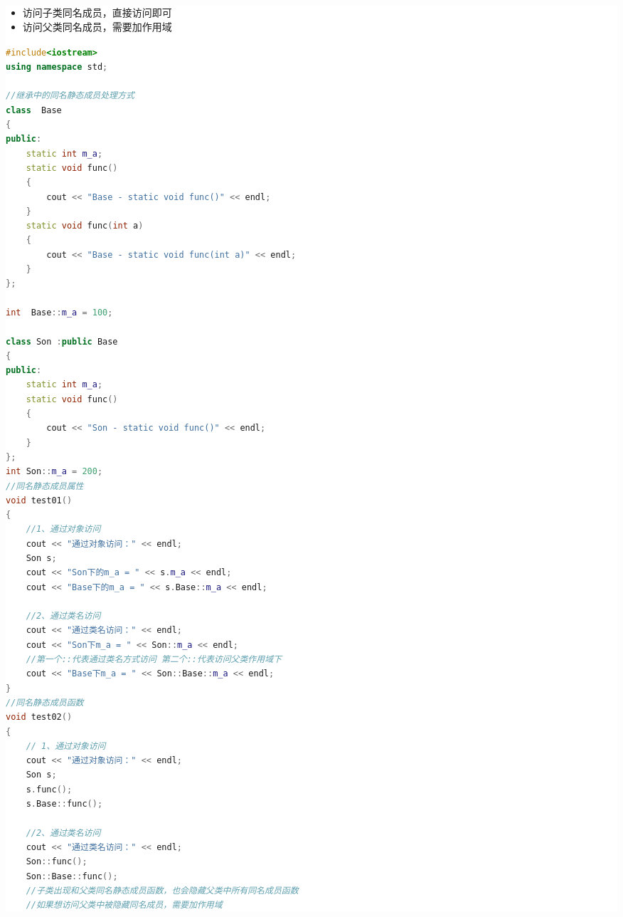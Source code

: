 - 访问子类同名成员，直接访问即可
- 访问父类同名成员，需要加作用域

```C++
#include<iostream>
using namespace std;

//继承中的同名静态成员处理方式
class  Base
{
public:
	static int m_a;
	static void func()
	{
		cout << "Base - static void func()" << endl;
	}
	static void func(int a)
	{
		cout << "Base - static void func(int a)" << endl;
	}
};

int  Base::m_a = 100;

class Son :public Base
{
public:
	static int m_a;
	static void func()
	{
		cout << "Son - static void func()" << endl;
	}
};
int Son::m_a = 200;
//同名静态成员属性
void test01()
{
	//1、通过对象访问
	cout << "通过对象访问：" << endl;
	Son s;
	cout << "Son下的m_a = " << s.m_a << endl;
	cout << "Base下的m_a = " << s.Base::m_a << endl;

	//2、通过类名访问
	cout << "通过类名访问：" << endl;
	cout << "Son下m_a = " << Son::m_a << endl;
	//第一个::代表通过类名方式访问 第二个::代表访问父类作用域下
	cout << "Base下m_a = " << Son::Base::m_a << endl;
}
//同名静态成员函数
void test02()
{
	// 1、通过对象访问
	cout << "通过对象访问：" << endl;
	Son s;
	s.func();
	s.Base::func();

	//2、通过类名访问
	cout << "通过类名访问：" << endl;
	Son::func();
	Son::Base::func();
    //子类出现和父类同名静态成员函数，也会隐藏父类中所有同名成员函数
	//如果想访问父类中被隐藏同名成员，需要加作用域
```